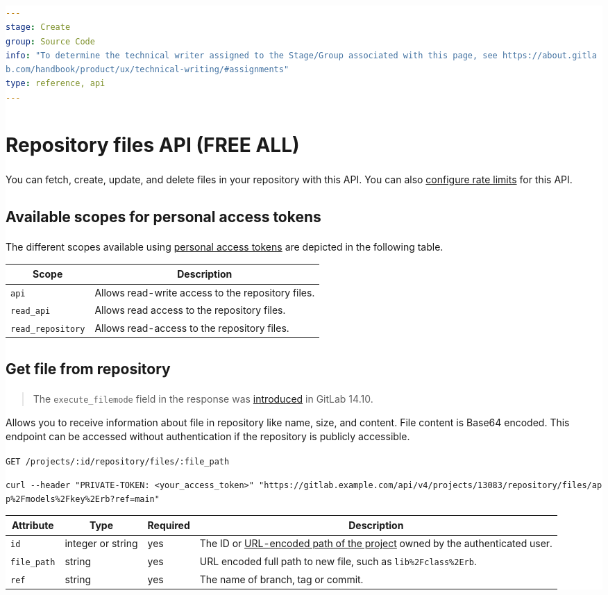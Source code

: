 ```yaml
---
stage: Create
group: Source Code
info: "To determine the technical writer assigned to the Stage/Group associated with this page, see https://about.gitlab.com/handbook/product/ux/technical-writing/#assignments"
type: reference, api
---
```


# Repository files API **(FREE ALL)**

You can fetch, create, update, and delete files in your repository with this API.
You can also [configure rate limits](../administration/settings/files_api_rate_limits.md)
for this API.

## Available scopes for personal access tokens

The different scopes available using [personal access tokens](../user/profile/personal_access_tokens.md) are depicted
in the following table.

| Scope | Description |
| ----- | ----------- |
| `api` | Allows read-write access to the repository files. |
| `read_api` | Allows read access to the repository files. |
| `read_repository` | Allows read-access to the repository files. |

## Get file from repository

> The `execute_filemode` field in the response was [introduced](https://gitlab.com/gitlab-org/gitlab/-/merge_requests/83499) in GitLab 14.10.

Allows you to receive information about file in repository like name, size, and
content. File content is Base64 encoded. This endpoint can be accessed
without authentication if the repository is publicly accessible.

```plaintext
GET /projects/:id/repository/files/:file_path
```

```shell
curl --header "PRIVATE-TOKEN: <your_access_token>" "https://gitlab.example.com/api/v4/projects/13083/repository/files/app%2Fmodels%2Fkey%2Erb?ref=main"
```

| Attribute   | Type           | Required | Description |
|-------------|----------------|----------|-------------|
| `id`        | integer or string | yes   | The ID or [URL-encoded path of the project](rest/index.md#namespaced-path-encoding) owned by the authenticated user. |
| `file_path` | string         | yes      | URL encoded full path to new file, such as `lib%2Fclass%2Erb`. |
| `ref`       | string         | yes      | The name of branch, tag or commit. |
